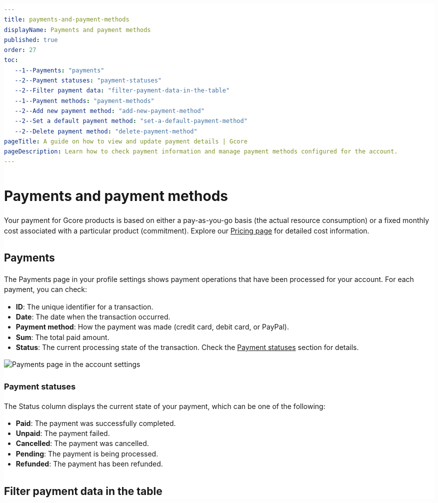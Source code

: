 ```yaml
---
title: payments-and-payment-methods
displayName: Payments and payment methods
published: true
order: 27
toc:
   --1--Payments: "payments"
   --2--Payment statuses: "payment-statuses"
   --2--Filter payment data: "filter-payment-data-in-the-table"
   --1--Payment methods: "payment-methods"
   --2--Add new payment method: "add-new-payment-method"
   --2--Set a default payment method: "set-a-default-payment-method"
   --2--Delete payment method: "delete-payment-method"      
pageTitle: A guide on how to view and update payment details | Gcore
pageDescription: Learn how to check payment information and manage payment methods configured for the account.
---
```

# Payments and payment methods

Your payment for Gcore products is based on either a pay-as-you-go basis (the actual resource consumption) or a fixed monthly cost associated with a particular product (commitment). Explore our <a href="https://gcore.com/pricing" target="_blank">Pricing page</a> for detailed cost information.

## Payments 

The Payments page in your profile settings shows payment operations that have been processed for your account. For each payment, you can check: 

* **ID**: The unique identifier for a transaction. 
* **Date**: The date when the transaction occurred. 
* **Payment method**: How the payment was made (credit card, debit card, or PayPal). 
* **Sum**: The total paid amount.
* **Status**: The current processing state of the transaction. Check the <a href="https://gcore.com/docs/account-settings/billing/payments-and-payment-methods#payment-statuses" target="_blank">Payment statuses</a> section for details.

<img src="https://assets.gcore.pro/docs/account-settings/billing/payments-and-payment-methods/payments-page.png" alt="Payments page in the account settings" width="80%"> 

### Payment statuses 

The Status column displays the current state of your payment, which can be one of the following: 

* **Paid**: The payment was successfully completed. 
* **Unpaid**: The payment failed. 
* **Cancelled**: The payment was cancelled. 
* **Pending**: The payment is being processed. 
* **Refunded**: The payment has been refunded. 

## Filter payment data in the table 
